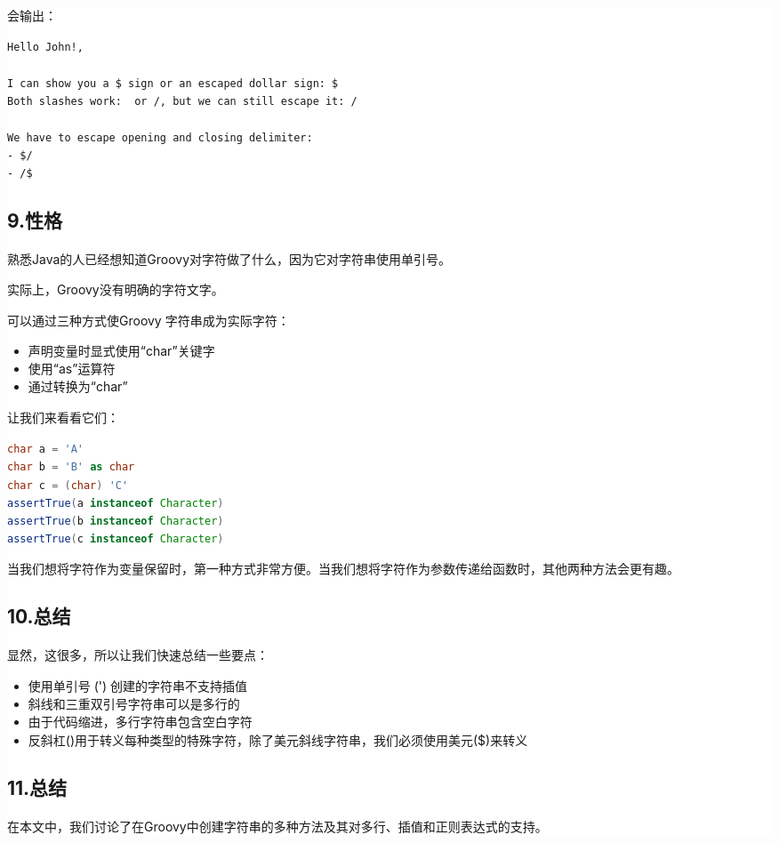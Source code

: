 会输出：

```bash
Hello John!,

I can show you a $ sign or an escaped dollar sign: $ 
Both slashes work:  or /, but we can still escape it: /

We have to escape opening and closing delimiter:
- $/  
- /$
```

## 9.性格

熟悉Java的人已经想知道Groovy对字符做了什么，因为它对字符串使用单引号。

实际上，Groovy没有明确的字符文字。

可以通过三种方式使Groovy 字符串成为实际字符：

-   声明变量时显式使用“char”关键字
-   使用“as”运算符
-   通过转换为“char”

让我们来看看它们：

```groovy
char a = 'A'
char b = 'B' as char
char c = (char) 'C'
assertTrue(a instanceof Character)
assertTrue(b instanceof Character)
assertTrue(c instanceof Character)
```

当我们想将字符作为变量保留时，第一种方式非常方便。当我们想将字符作为参数传递给函数时，其他两种方法会更有趣。

## 10.总结

显然，这很多，所以让我们快速总结一些要点：

-   使用单引号 (') 创建的字符串不支持插值
-   斜线和三重双引号字符串可以是多行的
-   由于代码缩进，多行字符串包含空白字符
-   反斜杠()用于转义每种类型的特殊字符，除了美元斜线字符串，我们必须使用美元($)来转义

## 11.总结

在本文中，我们讨论了在Groovy中创建字符串的多种方法及其对多行、插值和正则表达式的支持。